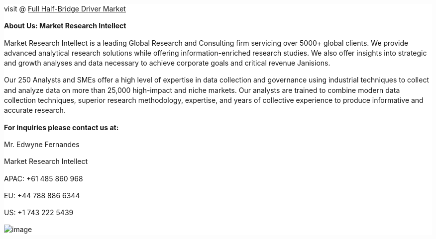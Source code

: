 visit&nbsp;@</strong>&nbsp;</span><span class="font-[700]"><a href="https://www.marketresearchintellect.com/product/full-half-bridge-driver-market/?utm_source=Linkedin&utm_medium828" target="_blank" data-tracking-control-name="article-ssr-frontend-pulse_little-text-block" data-tracking-will-navigate="" data-test-link="">Full Half-Bridge Driver Market</a></span></p><p><strong><span class="font-[700]">About Us: Market Research Intellect</span></strong></p><p><span class="">Market Research Intellect is a leading Global Research and Consulting firm servicing over 5000+ global clients. We provide advanced analytical research solutions while offering information-enriched research studies.&nbsp;</span>We also offer insights into strategic and growth analyses and data necessary to achieve corporate goals and critical revenue Janisions.</p><p><span class="">Our 250 Analysts and SMEs offer a high level of expertise in data collection and governance using industrial techniques to collect and analyze data on more than 25,000 high-impact and niche markets. Our analysts are trained to combine modern data collection techniques, superior research methodology, expertise, and years of collective experience to produce informative and accurate research.</span></p><p><strong>For inquiries please contact us at:</strong></p><p>Mr. Edwyne Fernandes</p><p>Market Research Intellect</p><p>APAC: +61 485 860 968</p><p>EU: +44 788 886 6344</p><p>US: +1 743 222 5439</p>
![image](https://github.com/user-attachments/assets/ada3b860-7854-49f1-958d-2fe4b1f8bc5a)
